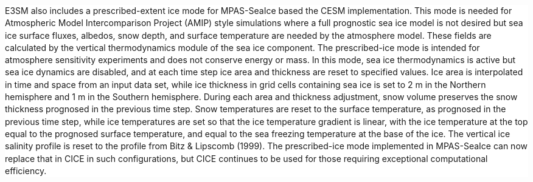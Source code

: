 E3SM also includes a prescribed-extent ice mode for MPAS-SeaIce based the CESM implementation. This mode is needed for Atmospheric Model Intercomparison Project (AMIP) style simulations where a full prognostic sea ice model is not desired but sea ice surface fluxes, albedos, snow depth, and surface temperature are needed by the atmosphere model. These fields are calculated by the vertical thermodynamics module of the sea ice component. The prescribed-ice mode is intended for atmosphere sensitivity experiments and does not conserve energy or mass. In this mode, sea ice thermodynamics is active but sea ice dynamics are disabled, and at each time step ice area and thickness are reset to specified values. Ice area is interpolated in time and space from an input data set, while ice thickness in grid cells containing sea ice is set to 2 m in the Northern hemisphere and 1 m in the Southern hemisphere. During each area and thickness adjustment, snow volume preserves the snow thickness prognosed in the previous time step. Snow temperatures are reset to the surface temperature, as prognosed in the previous time step, while ice temperatures are set so that the ice temperature gradient is linear, with the ice temperature at the top equal to the prognosed surface temperature, and equal to the sea freezing temperature at the base of the ice. The vertical ice salinity profile is reset to the profile from Bitz & Lipscomb (1999). The prescribed-ice mode implemented in MPAS-SeaIce can now replace that in CICE in such configurations, but CICE continues to be used for those requiring exceptional computational efficiency.
